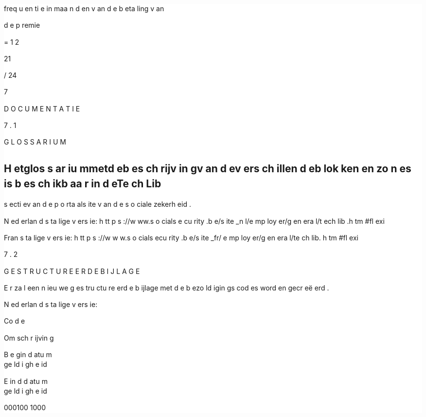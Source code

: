 freq u en ti e in  maa n d en  v an  d e b eta ling v an
 
d e p remie
 
= 1 2
 
 
 


21
 
/ 
24
 
7
 
D O C U M E N T A T I E
 
7 . 1
 
G L O S S A R I U M
 
H etglos s ar iu mmetd eb es ch rijv in gv an d ev ers ch illen d eb lok ken en zo n es is b es ch ikb aa r 
in d eTe ch Lib
-
s ecti ev an 
d e 
p o rta als ite v an  d e s o ciale zekerh eid .
 

 
N ed erlan d s ta lige v ers ie: 
h tt p s ://w ww.s o cials e cu rity .b e/s ite _n l/e mp loy er/g en era l/t ech lib .h tm
#fl exi
 

 
Fran s ta lige v ers ie: 
h tt p s ://w w w.s o cials ecu rity .b e/s ite _fr/ e mp loy er/g en era l/te ch lib. h tm
#fl exi
 
 
7 . 2
 
G E S T R U C T U R E E R D E  B I J L A G E
 
E r za l een  n ieu we g es tru ctu re erd e b ijlage 
met d e b ezo ld igin gs cod es  word en  gecr eë erd .
 
N ed erlan d s ta lige v ers ie:
 
Co d e
 
Om sch r ijvin g
 
B e gin d atu m  
ge ld i gh e id
 
E in d d atu m  
ge ld i gh e id
 
000100 1000
 